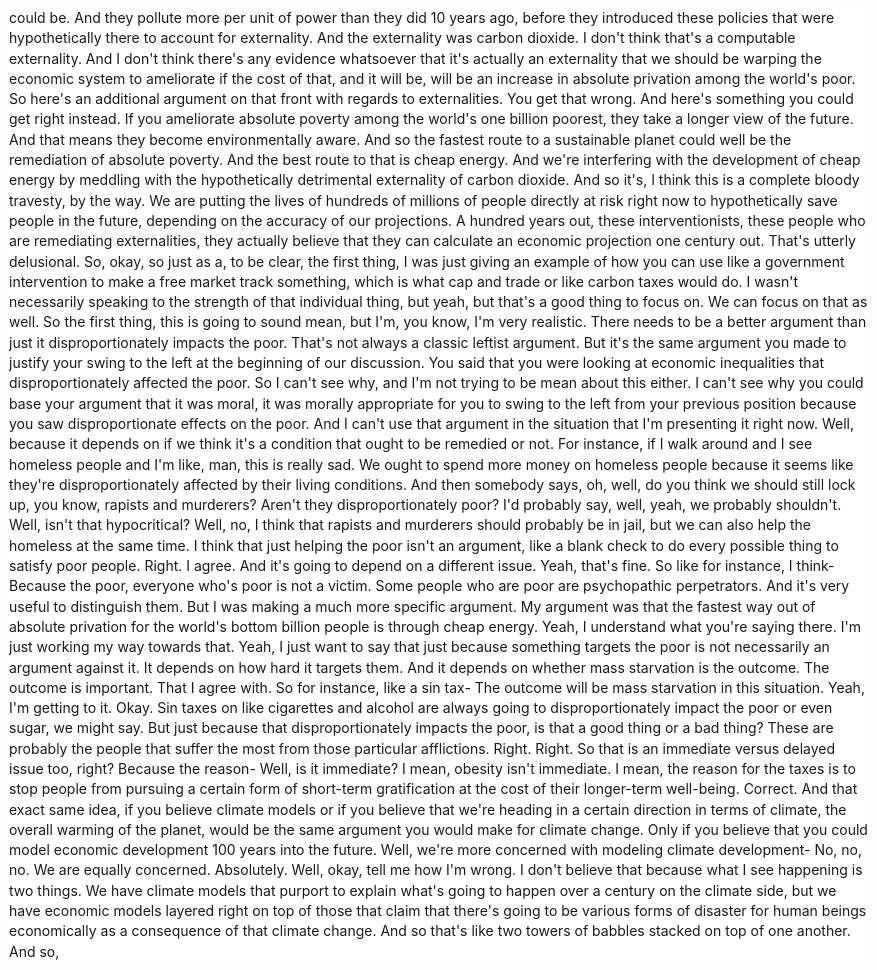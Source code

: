 could be. And they pollute more per unit of power than they did 10 years ago, before they introduced these policies that were hypothetically there to account for externality. And the externality was carbon dioxide. I don't think that's a computable externality. And I don't think there's any evidence whatsoever that it's actually an externality that we should be warping the economic system to ameliorate if the cost of that, and it will be, will be an increase in absolute privation among the world's poor. So here's an additional argument on that front with regards to externalities. You get that wrong. And here's something you could get right instead. If you ameliorate absolute poverty among the world's one billion poorest, they take a longer view of the future. And that means they become environmentally aware. And so the fastest route to a sustainable planet could well be the remediation of absolute poverty. And the best route to that is cheap energy. And we're interfering with the development of cheap energy by meddling with the hypothetically detrimental externality of carbon dioxide. And so it's, I think this is a complete bloody travesty, by the way. We are putting the lives of hundreds of millions of people directly at risk right now to hypothetically save people in the future, depending on the accuracy of our projections. A hundred years out, these interventionists, these people who are remediating externalities, they actually believe that they can calculate an economic projection one century out. That's utterly delusional. So, okay, so just as a, to be clear, the first thing, I was just giving an example of how you can use like a government intervention to make a free market track something, which is what cap and trade or like carbon taxes would do. I wasn't necessarily speaking to the strength of that individual thing, but yeah, but that's a good thing to focus on. We can focus on that as well. So the first thing, this is going to sound mean, but I'm, you know, I'm very realistic. There needs to be a better argument than just it disproportionately impacts the poor. That's not always a classic leftist argument. But it's the same argument you made to justify your swing to the left at the beginning of our discussion. You said that you were looking at economic inequalities that disproportionately affected the poor. So I can't see why, and I'm not trying to be mean about this either. I can't see why you could base your argument that it was moral, it was morally appropriate for you to swing to the left from your previous position because you saw disproportionate effects on the poor. And I can't use that argument in the situation that I'm presenting it right now. Well, because it depends on if we think it's a condition that ought to be remedied or not. For instance, if I walk around and I see homeless people and I'm like, man, this is really sad. We ought to spend more money on homeless people because it seems like they're disproportionately affected by their living conditions. And then somebody says, oh, well, do you think we should still lock up, you know, rapists and murderers? Aren't they disproportionately poor? I'd probably say, well, yeah, we probably shouldn't. Well, isn't that hypocritical? Well, no, I think that rapists and murderers should probably be in jail, but we can also help the homeless at the same time. I think that just helping the poor isn't an argument, like a blank check to do every possible thing to satisfy poor people. Right. I agree. And it's going to depend on a different issue. Yeah, that's fine. So like for instance, I think- Because the poor, everyone who's poor is not a victim. Some people who are poor are psychopathic perpetrators. And it's very useful to distinguish them. But I was making a much more specific argument. My argument was that the fastest way out of absolute privation for the world's bottom billion people is through cheap energy. Yeah, I understand what you're saying there. I'm just working my way towards that. Yeah, I just want to say that just because something targets the poor is not necessarily an argument against it. It depends on how hard it targets them. And it depends on whether mass starvation is the outcome. The outcome is important. That I agree with. So for instance, like a sin tax- The outcome will be mass starvation in this situation. Yeah, I'm getting to it. Okay. Sin taxes on like cigarettes and alcohol are always going to disproportionately impact the poor or even sugar, we might say. But just because that disproportionately impacts the poor, is that a good thing or a bad thing? These are probably the people that suffer the most from those particular afflictions. Right. Right. So that is an immediate versus delayed issue too, right? Because the reason- Well, is it immediate? I mean, obesity isn't immediate. I mean, the reason for the taxes is to stop people from pursuing a certain form of short-term gratification at the cost of their longer-term well-being. Correct. And that exact same idea, if you believe climate models or if you believe that we're heading in a certain direction in terms of climate, the overall warming of the planet, would be the same argument you would make for climate change. Only if you believe that you could model economic development 100 years into the future. Well, we're more concerned with modeling climate development- No, no, no. We are equally concerned. Absolutely. Well, okay, tell me how I'm wrong. I don't believe that because what I see happening is two things. We have climate models that purport to explain what's going to happen over a century on the climate side, but we have economic models layered right on top of those that claim that there's going to be various forms of disaster for human beings economically as a consequence of that climate change. And so that's like two towers of babbles stacked on top of one another. And so,